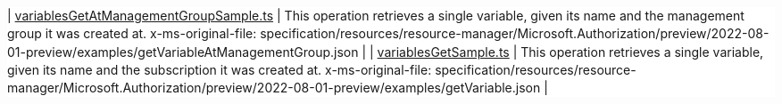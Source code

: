 | [variablesGetAtManagementGroupSample.ts][variablesgetatmanagementgroupsample]                                                           | This operation retrieves a single variable, given its name and the management group it was created at. x-ms-original-file: specification/resources/resource-manager/Microsoft.Authorization/preview/2022-08-01-preview/examples/getVariableAtManagementGroup.json                                                                                                                                                                                                                                                                                                                                                                                                                                                                                                                                                                                                                                                                                                                                                                                                                                                                                                                                                                                                                                                                                                                                                                                                                                                                                                                                                                                                                                                                                                                                                                                                                                                                                                                                                                                                                                                                                                                                                                                                                         |
| [variablesGetSample.ts][variablesgetsample]                                                                                             | This operation retrieves a single variable, given its name and the subscription it was created at. x-ms-original-file: specification/resources/resource-manager/Microsoft.Authorization/preview/2022-08-01-preview/examples/getVariable.json                                                                                                                                                                                                                                                                                                                                                                                                                                                                                                                                                                                                                                                                                                                                                                                                                                                                                                                                                                                                                                                                                                                                                                                                                                                                                                                                                                                                                                                                                                                                                                                                                                                                                                                                                                                                                                                                                                                                                                                                                                              |

[datapolicymanifestsgetbypolicymodesample]: https://github.com/Azure/azure-sdk-for-js/blob/main/sdk/policy/arm-policy/samples/v5-beta/typescript/src/dataPolicyManifestsGetByPolicyModeSample.ts
[datapolicymanifestslistsample]: https://github.com/Azure/azure-sdk-for-js/blob/main/sdk/policy/arm-policy/samples/v5-beta/typescript/src/dataPolicyManifestsListSample.ts
[policyassignmentscreatebyidsample]: https://github.com/Azure/azure-sdk-for-js/blob/main/sdk/policy/arm-policy/samples/v5-beta/typescript/src/policyAssignmentsCreateByIdSample.ts
[policyassignmentscreatesample]: https://github.com/Azure/azure-sdk-for-js/blob/main/sdk/policy/arm-policy/samples/v5-beta/typescript/src/policyAssignmentsCreateSample.ts
[policyassignmentsdeletebyidsample]: https://github.com/Azure/azure-sdk-for-js/blob/main/sdk/policy/arm-policy/samples/v5-beta/typescript/src/policyAssignmentsDeleteByIdSample.ts
[policyassignmentsdeletesample]: https://github.com/Azure/azure-sdk-for-js/blob/main/sdk/policy/arm-policy/samples/v5-beta/typescript/src/policyAssignmentsDeleteSample.ts
[policyassignmentsgetbyidsample]: https://github.com/Azure/azure-sdk-for-js/blob/main/sdk/policy/arm-policy/samples/v5-beta/typescript/src/policyAssignmentsGetByIdSample.ts
[policyassignmentsgetsample]: https://github.com/Azure/azure-sdk-for-js/blob/main/sdk/policy/arm-policy/samples/v5-beta/typescript/src/policyAssignmentsGetSample.ts
[policyassignmentslistformanagementgroupsample]: https://github.com/Azure/azure-sdk-for-js/blob/main/sdk/policy/arm-policy/samples/v5-beta/typescript/src/policyAssignmentsListForManagementGroupSample.ts
[policyassignmentslistforresourcegroupsample]: https://github.com/Azure/azure-sdk-for-js/blob/main/sdk/policy/arm-policy/samples/v5-beta/typescript/src/policyAssignmentsListForResourceGroupSample.ts
[policyassignmentslistforresourcesample]: https://github.com/Azure/azure-sdk-for-js/blob/main/sdk/policy/arm-policy/samples/v5-beta/typescript/src/policyAssignmentsListForResourceSample.ts
[policyassignmentslistsample]: https://github.com/Azure/azure-sdk-for-js/blob/main/sdk/policy/arm-policy/samples/v5-beta/typescript/src/policyAssignmentsListSample.ts
[policyassignmentsupdatebyidsample]: https://github.com/Azure/azure-sdk-for-js/blob/main/sdk/policy/arm-policy/samples/v5-beta/typescript/src/policyAssignmentsUpdateByIdSample.ts
[policyassignmentsupdatesample]: https://github.com/Azure/azure-sdk-for-js/blob/main/sdk/policy/arm-policy/samples/v5-beta/typescript/src/policyAssignmentsUpdateSample.ts
[policydefinitionversionscreateorupdateatmanagementgroupsample]: https://github.com/Azure/azure-sdk-for-js/blob/main/sdk/policy/arm-policy/samples/v5-beta/typescript/src/policyDefinitionVersionsCreateOrUpdateAtManagementGroupSample.ts
[policydefinitionversionscreateorupdatesample]: https://github.com/Azure/azure-sdk-for-js/blob/main/sdk/policy/arm-policy/samples/v5-beta/typescript/src/policyDefinitionVersionsCreateOrUpdateSample.ts
[policydefinitionversionsdeleteatmanagementgroupsample]: https://github.com/Azure/azure-sdk-for-js/blob/main/sdk/policy/arm-policy/samples/v5-beta/typescript/src/policyDefinitionVersionsDeleteAtManagementGroupSample.ts
[policydefinitionversionsdeletesample]: https://github.com/Azure/azure-sdk-for-js/blob/main/sdk/policy/arm-policy/samples/v5-beta/typescript/src/policyDefinitionVersionsDeleteSample.ts
[policydefinitionversionsgetatmanagementgroupsample]: https://github.com/Azure/azure-sdk-for-js/blob/main/sdk/policy/arm-policy/samples/v5-beta/typescript/src/policyDefinitionVersionsGetAtManagementGroupSample.ts
[policydefinitionversionsgetbuiltinsample]: https://github.com/Azure/azure-sdk-for-js/blob/main/sdk/policy/arm-policy/samples/v5-beta/typescript/src/policyDefinitionVersionsGetBuiltInSample.ts
[policydefinitionversionsgetsample]: https://github.com/Azure/azure-sdk-for-js/blob/main/sdk/policy/arm-policy/samples/v5-beta/typescript/src/policyDefinitionVersionsGetSample.ts
[policydefinitionversionslistallatmanagementgroupsample]: https://github.com/Azure/azure-sdk-for-js/blob/main/sdk/policy/arm-policy/samples/v5-beta/typescript/src/policyDefinitionVersionsListAllAtManagementGroupSample.ts
[policydefinitionversionslistallbuiltinssample]: https://github.com/Azure/azure-sdk-for-js/blob/main/sdk/policy/arm-policy/samples/v5-beta/typescript/src/policyDefinitionVersionsListAllBuiltinsSample.ts
[policydefinitionversionslistallsample]: https://github.com/Azure/azure-sdk-for-js/blob/main/sdk/policy/arm-policy/samples/v5-beta/typescript/src/policyDefinitionVersionsListAllSample.ts
[policydefinitionversionslistbuiltinsample]: https://github.com/Azure/azure-sdk-for-js/blob/main/sdk/policy/arm-policy/samples/v5-beta/typescript/src/policyDefinitionVersionsListBuiltInSample.ts
[policydefinitionversionslistbymanagementgroupsample]: https://github.com/Azure/azure-sdk-for-js/blob/main/sdk/policy/arm-policy/samples/v5-beta/typescript/src/policyDefinitionVersionsListByManagementGroupSample.ts
[policydefinitionversionslistsample]: https://github.com/Azure/azure-sdk-for-js/blob/main/sdk/policy/arm-policy/samples/v5-beta/typescript/src/policyDefinitionVersionsListSample.ts
[policydefinitionscreateorupdateatmanagementgroupsample]: https://github.com/Azure/azure-sdk-for-js/blob/main/sdk/policy/arm-policy/samples/v5-beta/typescript/src/policyDefinitionsCreateOrUpdateAtManagementGroupSample.ts
[policydefinitionscreateorupdatesample]: https://github.com/Azure/azure-sdk-for-js/blob/main/sdk/policy/arm-policy/samples/v5-beta/typescript/src/policyDefinitionsCreateOrUpdateSample.ts
[policydefinitionsdeleteatmanagementgroupsample]: https://github.com/Azure/azure-sdk-for-js/blob/main/sdk/policy/arm-policy/samples/v5-beta/typescript/src/policyDefinitionsDeleteAtManagementGroupSample.ts
[policydefinitionsdeletesample]: https://github.com/Azure/azure-sdk-for-js/blob/main/sdk/policy/arm-policy/samples/v5-beta/typescript/src/policyDefinitionsDeleteSample.ts
[policydefinitionsgetatmanagementgroupsample]: https://github.com/Azure/azure-sdk-for-js/blob/main/sdk/policy/arm-policy/samples/v5-beta/typescript/src/policyDefinitionsGetAtManagementGroupSample.ts
[policydefinitionsgetbuiltinsample]: https://github.com/Azure/azure-sdk-for-js/blob/main/sdk/policy/arm-policy/samples/v5-beta/typescript/src/policyDefinitionsGetBuiltInSample.ts
[policydefinitionsgetsample]: https://github.com/Azure/azure-sdk-for-js/blob/main/sdk/policy/arm-policy/samples/v5-beta/typescript/src/policyDefinitionsGetSample.ts
[policydefinitionslistbuiltinsample]: https://github.com/Azure/azure-sdk-for-js/blob/main/sdk/policy/arm-policy/samples/v5-beta/typescript/src/policyDefinitionsListBuiltInSample.ts
[policydefinitionslistbymanagementgroupsample]: https://github.com/Azure/azure-sdk-for-js/blob/main/sdk/policy/arm-policy/samples/v5-beta/typescript/src/policyDefinitionsListByManagementGroupSample.ts
[policydefinitionslistsample]: https://github.com/Azure/azure-sdk-for-js/blob/main/sdk/policy/arm-policy/samples/v5-beta/typescript/src/policyDefinitionsListSample.ts
[policyexemptionscreateorupdatesample]: https://github.com/Azure/azure-sdk-for-js/blob/main/sdk/policy/arm-policy/samples/v5-beta/typescript/src/policyExemptionsCreateOrUpdateSample.ts
[policyexemptionsdeletesample]: https://github.com/Azure/azure-sdk-for-js/blob/main/sdk/policy/arm-policy/samples/v5-beta/typescript/src/policyExemptionsDeleteSample.ts
[policyexemptionsgetsample]: https://github.com/Azure/azure-sdk-for-js/blob/main/sdk/policy/arm-policy/samples/v5-beta/typescript/src/policyExemptionsGetSample.ts
[policyexemptionslistformanagementgroupsample]: https://github.com/Azure/azure-sdk-for-js/blob/main/sdk/policy/arm-policy/samples/v5-beta/typescript/src/policyExemptionsListForManagementGroupSample.ts
[policyexemptionslistforresourcegroupsample]: https://github.com/Azure/azure-sdk-for-js/blob/main/sdk/policy/arm-policy/samples/v5-beta/typescript/src/policyExemptionsListForResourceGroupSample.ts
[policyexemptionslistforresourcesample]: https://github.com/Azure/azure-sdk-for-js/blob/main/sdk/policy/arm-policy/samples/v5-beta/typescript/src/policyExemptionsListForResourceSample.ts
[policyexemptionslistsample]: https://github.com/Azure/azure-sdk-for-js/blob/main/sdk/policy/arm-policy/samples/v5-beta/typescript/src/policyExemptionsListSample.ts
[policyexemptionsupdatesample]: https://github.com/Azure/azure-sdk-for-js/blob/main/sdk/policy/arm-policy/samples/v5-beta/typescript/src/policyExemptionsUpdateSample.ts
[policysetdefinitionversionscreateorupdateatmanagementgroupsample]: https://github.com/Azure/azure-sdk-for-js/blob/main/sdk/policy/arm-policy/samples/v5-beta/typescript/src/policySetDefinitionVersionsCreateOrUpdateAtManagementGroupSample.ts
[policysetdefinitionversionscreateorupdatesample]: https://github.com/Azure/azure-sdk-for-js/blob/main/sdk/policy/arm-policy/samples/v5-beta/typescript/src/policySetDefinitionVersionsCreateOrUpdateSample.ts
[policysetdefinitionversionsdeleteatmanagementgroupsample]: https://github.com/Azure/azure-sdk-for-js/blob/main/sdk/policy/arm-policy/samples/v5-beta/typescript/src/policySetDefinitionVersionsDeleteAtManagementGroupSample.ts
[policysetdefinitionversionsdeletesample]: https://github.com/Azure/azure-sdk-for-js/blob/main/sdk/policy/arm-policy/samples/v5-beta/typescript/src/policySetDefinitionVersionsDeleteSample.ts
[policysetdefinitionversionsgetatmanagementgroupsample]: https://github.com/Azure/azure-sdk-for-js/blob/main/sdk/policy/arm-policy/samples/v5-beta/typescript/src/policySetDefinitionVersionsGetAtManagementGroupSample.ts
[policysetdefinitionversionsgetbuiltinsample]: https://github.com/Azure/azure-sdk-for-js/blob/main/sdk/policy/arm-policy/samples/v5-beta/typescript/src/policySetDefinitionVersionsGetBuiltInSample.ts
[policysetdefinitionversionsgetsample]: https://github.com/Azure/azure-sdk-for-js/blob/main/sdk/policy/arm-policy/samples/v5-beta/typescript/src/policySetDefinitionVersionsGetSample.ts
[policysetdefinitionversionslistallatmanagementgroupsample]: https://github.com/Azure/azure-sdk-for-js/blob/main/sdk/policy/arm-policy/samples/v5-beta/typescript/src/policySetDefinitionVersionsListAllAtManagementGroupSample.ts
[policysetdefinitionversionslistallbuiltinssample]: https://github.com/Azure/azure-sdk-for-js/blob/main/sdk/policy/arm-policy/samples/v5-beta/typescript/src/policySetDefinitionVersionsListAllBuiltinsSample.ts
[policysetdefinitionversionslistallsample]: https://github.com/Azure/azure-sdk-for-js/blob/main/sdk/policy/arm-policy/samples/v5-beta/typescript/src/policySetDefinitionVersionsListAllSample.ts
[policysetdefinitionversionslistbuiltinsample]: https://github.com/Azure/azure-sdk-for-js/blob/main/sdk/policy/arm-policy/samples/v5-beta/typescript/src/policySetDefinitionVersionsListBuiltInSample.ts
[policysetdefinitionversionslistbymanagementgroupsample]: https://github.com/Azure/azure-sdk-for-js/blob/main/sdk/policy/arm-policy/samples/v5-beta/typescript/src/policySetDefinitionVersionsListByManagementGroupSample.ts
[policysetdefinitionversionslistsample]: https://github.com/Azure/azure-sdk-for-js/blob/main/sdk/policy/arm-policy/samples/v5-beta/typescript/src/policySetDefinitionVersionsListSample.ts
[policysetdefinitionscreateorupdateatmanagementgroupsample]: https://github.com/Azure/azure-sdk-for-js/blob/main/sdk/policy/arm-policy/samples/v5-beta/typescript/src/policySetDefinitionsCreateOrUpdateAtManagementGroupSample.ts
[policysetdefinitionscreateorupdatesample]: https://github.com/Azure/azure-sdk-for-js/blob/main/sdk/policy/arm-policy/samples/v5-beta/typescript/src/policySetDefinitionsCreateOrUpdateSample.ts
[policysetdefinitionsdeleteatmanagementgroupsample]: https://github.com/Azure/azure-sdk-for-js/blob/main/sdk/policy/arm-policy/samples/v5-beta/typescript/src/policySetDefinitionsDeleteAtManagementGroupSample.ts
[policysetdefinitionsdeletesample]: https://github.com/Azure/azure-sdk-for-js/blob/main/sdk/policy/arm-policy/samples/v5-beta/typescript/src/policySetDefinitionsDeleteSample.ts
[policysetdefinitionsgetatmanagementgroupsample]: https://github.com/Azure/azure-sdk-for-js/blob/main/sdk/policy/arm-policy/samples/v5-beta/typescript/src/policySetDefinitionsGetAtManagementGroupSample.ts
[policysetdefinitionsgetbuiltinsample]: https://github.com/Azure/azure-sdk-for-js/blob/main/sdk/policy/arm-policy/samples/v5-beta/typescript/src/policySetDefinitionsGetBuiltInSample.ts
[policysetdefinitionsgetsample]: https://github.com/Azure/azure-sdk-for-js/blob/main/sdk/policy/arm-policy/samples/v5-beta/typescript/src/policySetDefinitionsGetSample.ts
[policysetdefinitionslistbuiltinsample]: https://github.com/Azure/azure-sdk-for-js/blob/main/sdk/policy/arm-policy/samples/v5-beta/typescript/src/policySetDefinitionsListBuiltInSample.ts
[policysetdefinitionslistbymanagementgroupsample]: https://github.com/Azure/azure-sdk-for-js/blob/main/sdk/policy/arm-policy/samples/v5-beta/typescript/src/policySetDefinitionsListByManagementGroupSample.ts
[policysetdefinitionslistsample]: https://github.com/Azure/azure-sdk-for-js/blob/main/sdk/policy/arm-policy/samples/v5-beta/typescript/src/policySetDefinitionsListSample.ts
[variablevaluescreateorupdateatmanagementgroupsample]: https://github.com/Azure/azure-sdk-for-js/blob/main/sdk/policy/arm-policy/samples/v5-beta/typescript/src/variableValuesCreateOrUpdateAtManagementGroupSample.ts
[variablevaluescreateorupdatesample]: https://github.com/Azure/azure-sdk-for-js/blob/main/sdk/policy/arm-policy/samples/v5-beta/typescript/src/variableValuesCreateOrUpdateSample.ts
[variablevaluesdeleteatmanagementgroupsample]: https://github.com/Azure/azure-sdk-for-js/blob/main/sdk/policy/arm-policy/samples/v5-beta/typescript/src/variableValuesDeleteAtManagementGroupSample.ts
[variablevaluesdeletesample]: https://github.com/Azure/azure-sdk-for-js/blob/main/sdk/policy/arm-policy/samples/v5-beta/typescript/src/variableValuesDeleteSample.ts
[variablevaluesgetatmanagementgroupsample]: https://github.com/Azure/azure-sdk-for-js/blob/main/sdk/policy/arm-policy/samples/v5-beta/typescript/src/variableValuesGetAtManagementGroupSample.ts
[variablevaluesgetsample]: https://github.com/Azure/azure-sdk-for-js/blob/main/sdk/policy/arm-policy/samples/v5-beta/typescript/src/variableValuesGetSample.ts
[variablevalueslistformanagementgroupsample]: https://github.com/Azure/azure-sdk-for-js/blob/main/sdk/policy/arm-policy/samples/v5-beta/typescript/src/variableValuesListForManagementGroupSample.ts
[variablevalueslistsample]: https://github.com/Azure/azure-sdk-for-js/blob/main/sdk/policy/arm-policy/samples/v5-beta/typescript/src/variableValuesListSample.ts
[variablescreateorupdateatmanagementgroupsample]: https://github.com/Azure/azure-sdk-for-js/blob/main/sdk/policy/arm-policy/samples/v5-beta/typescript/src/variablesCreateOrUpdateAtManagementGroupSample.ts
[variablescreateorupdatesample]: https://github.com/Azure/azure-sdk-for-js/blob/main/sdk/policy/arm-policy/samples/v5-beta/typescript/src/variablesCreateOrUpdateSample.ts
[variablesdeleteatmanagementgroupsample]: https://github.com/Azure/azure-sdk-for-js/blob/main/sdk/policy/arm-policy/samples/v5-beta/typescript/src/variablesDeleteAtManagementGroupSample.ts
[variablesdeletesample]: https://github.com/Azure/azure-sdk-for-js/blob/main/sdk/policy/arm-policy/samples/v5-beta/typescript/src/variablesDeleteSample.ts
[variablesgetatmanagementgroupsample]: https://github.com/Azure/azure-sdk-for-js/blob/main/sdk/policy/arm-policy/samples/v5-beta/typescript/src/variablesGetAtManagementGroupSample.ts
[variablesgetsample]: https://github.com/Azure/azure-sdk-for-js/blob/main/sdk/policy/arm-policy/samples/v5-beta/typescript/src/variablesGetSample.ts
[variableslistformanagementgroupsample]: https://github.com/Azure/azure-sdk-for-js/blob/main/sdk/policy/arm-policy/samples/v5-beta/typescript/src/variablesListForManagementGroupSample.ts
[variableslistsample]: https://github.com/Azure/azure-sdk-for-js/blob/main/sdk/policy/arm-policy/samples/v5-beta/typescript/src/variablesListSample.ts
[apiref]: https://learn.microsoft.com/javascript/api/@azure/arm-policy?view=azure-node-preview
[freesub]: https://azure.microsoft.com/free/
[package]: https://github.com/Azure/azure-sdk-for-js/tree/main/sdk/policy/arm-policy/README.md
[typescript]: https://www.typescriptlang.org/docs/home.html